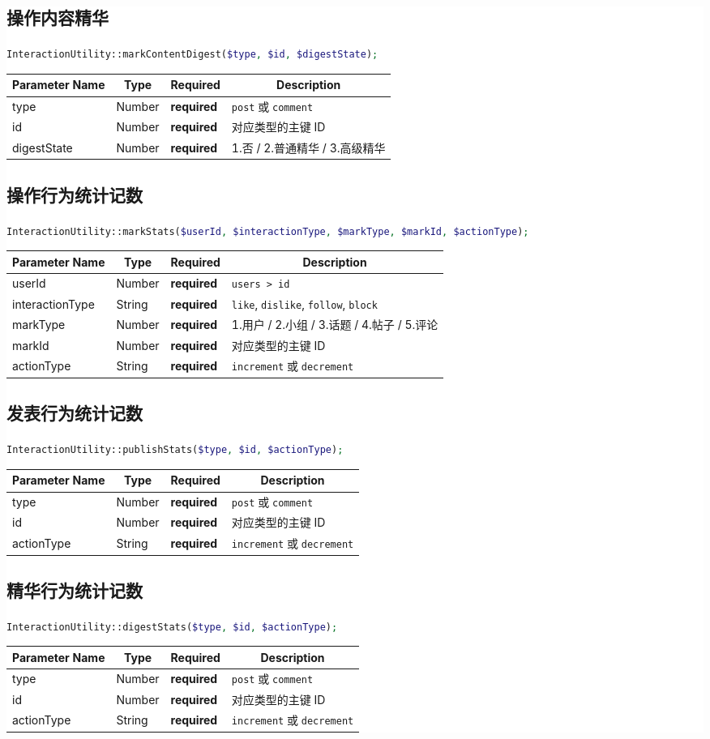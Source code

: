 ## 操作内容精华
```php
InteractionUtility::markContentDigest($type, $id, $digestState);
```
| Parameter Name | Type | Required | Description |
| --- | --- | --- | --- |
| type | Number | **required** | `post` 或 `comment` |
| id | Number | **required** | 对应类型的主键 ID |
| digestState | Number | **required** | 1.否 / 2.普通精华 / 3.高级精华 |

## 操作行为统计记数
```php
InteractionUtility::markStats($userId, $interactionType, $markType, $markId, $actionType);
```
| Parameter Name | Type | Required | Description |
| --- | --- | --- | --- |
| userId | Number | **required** | `users > id` |
| interactionType | String | **required** | `like`, `dislike`, `follow`, `block` |
| markType | Number | **required** | 1.用户 / 2.小组 / 3.话题 / 4.帖子 / 5.评论 |
| markId | Number | **required** | 对应类型的主键 ID |
| actionType | String | **required** | `increment` 或 `decrement` |

## 发表行为统计记数
```php
InteractionUtility::publishStats($type, $id, $actionType);
```
| Parameter Name | Type | Required | Description |
| --- | --- | --- | --- |
| type | Number | **required** | `post` 或 `comment` |
| id | Number | **required** | 对应类型的主键 ID |
| actionType | String | **required** | `increment` 或 `decrement` |

## 精华行为统计记数
```php
InteractionUtility::digestStats($type, $id, $actionType);
```
| Parameter Name | Type | Required | Description |
| --- | --- | --- | --- |
| type | Number | **required** | `post` 或 `comment` |
| id | Number | **required** | 对应类型的主键 ID |
| actionType | String | **required** | `increment` 或 `decrement` |
